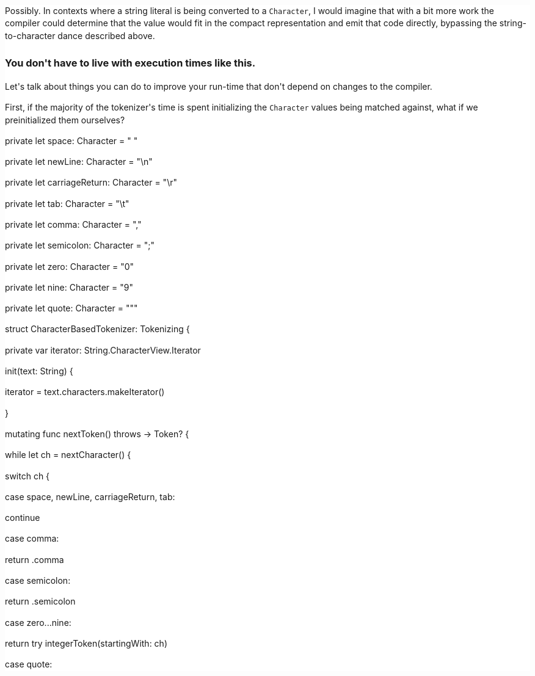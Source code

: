 Possibly. In contexts where a string literal is being converted to a `Character`, I would imagine that with a bit more work the compiler could determine that the value would fit in the compact representation and emit that code directly, bypassing the string-to-character dance described above.

### You don't have to live with execution times like this.

Let's talk about things you can do to improve your run-time that don't depend on changes to the compiler.

First, if the majority of the tokenizer's time is spent initializing the `Character` values being matched against, what if we preinitialized them ourselves?

private let space: Character = " "

private let newLine: Character = "\n"

private let carriageReturn: Character = "\r"

private let tab: Character = "\t"

private let comma: Character = ","

private let semicolon: Character = ";"

private let zero: Character = "0"

private let nine: Character = "9"

private let quote: Character = "\""

struct CharacterBasedTokenizer: Tokenizing {

private var iterator: String.CharacterView.Iterator

init(text: String) {

iterator = text.characters.makeIterator()

}

mutating func nextToken() throws -> Token? {

while let ch = nextCharacter() {

switch ch {

case space, newLine, carriageReturn, tab:

continue

case comma:

return .comma

case semicolon:

return .semicolon

case zero...nine:

return try integerToken(startingWith: ch)

case quote:
